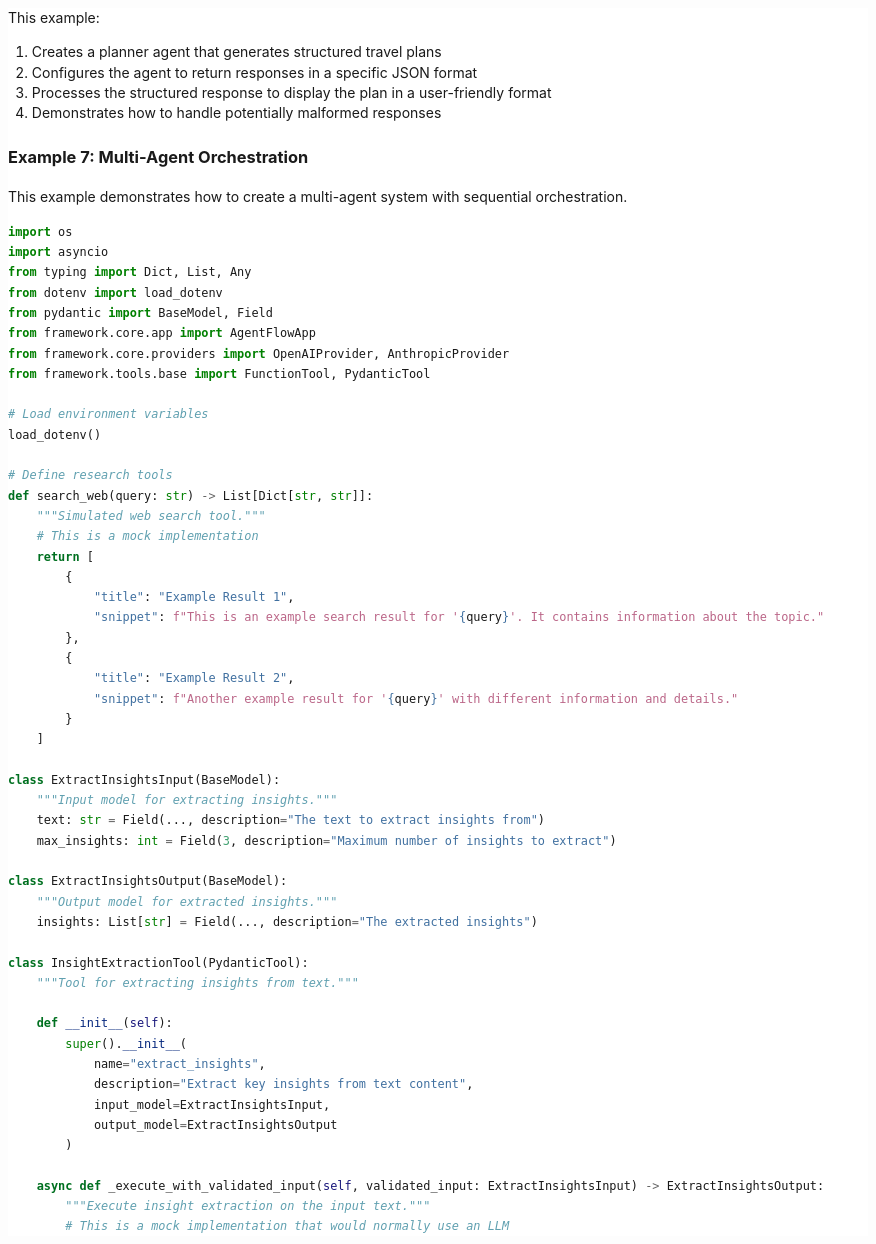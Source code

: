 This example:
1. Creates a planner agent that generates structured travel plans
2. Configures the agent to return responses in a specific JSON format
3. Processes the structured response to display the plan in a user-friendly format
4. Demonstrates how to handle potentially malformed responses

### Example 7: Multi-Agent Orchestration

This example demonstrates how to create a multi-agent system with sequential orchestration.

```python
import os
import asyncio
from typing import Dict, List, Any
from dotenv import load_dotenv
from pydantic import BaseModel, Field
from framework.core.app import AgentFlowApp
from framework.core.providers import OpenAIProvider, AnthropicProvider
from framework.tools.base import FunctionTool, PydanticTool

# Load environment variables
load_dotenv()

# Define research tools
def search_web(query: str) -> List[Dict[str, str]]:
    """Simulated web search tool."""
    # This is a mock implementation
    return [
        {
            "title": "Example Result 1",
            "snippet": f"This is an example search result for '{query}'. It contains information about the topic."
        },
        {
            "title": "Example Result 2",
            "snippet": f"Another example result for '{query}' with different information and details."
        }
    ]

class ExtractInsightsInput(BaseModel):
    """Input model for extracting insights."""
    text: str = Field(..., description="The text to extract insights from")
    max_insights: int = Field(3, description="Maximum number of insights to extract")

class ExtractInsightsOutput(BaseModel):
    """Output model for extracted insights."""
    insights: List[str] = Field(..., description="The extracted insights")

class InsightExtractionTool(PydanticTool):
    """Tool for extracting insights from text."""
    
    def __init__(self):
        super().__init__(
            name="extract_insights",
            description="Extract key insights from text content",
            input_model=ExtractInsightsInput,
            output_model=ExtractInsightsOutput
        )
    
    async def _execute_with_validated_input(self, validated_input: ExtractInsightsInput) -> ExtractInsightsOutput:
        """Execute insight extraction on the input text."""
        # This is a mock implementation that would normally use an LLM
```
